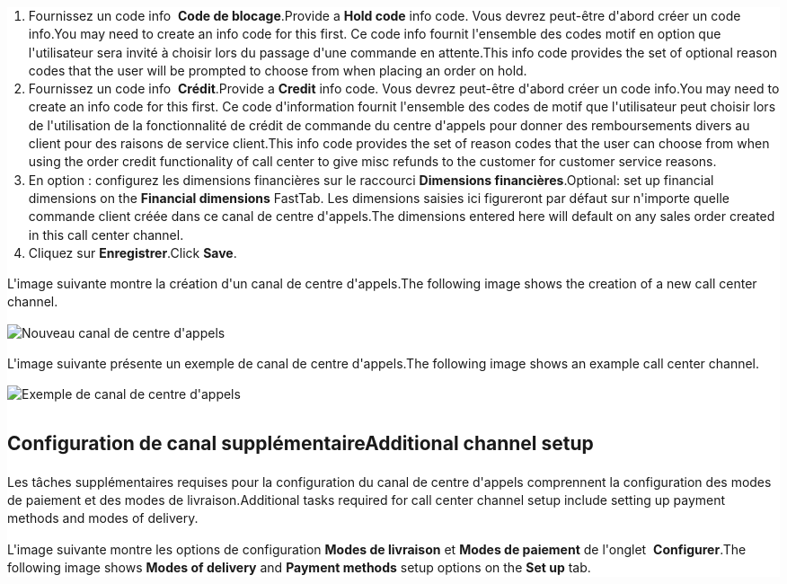 1. <span data-ttu-id="6eee5-126">Fournissez un code info  **Code de blocage**.</span><span class="sxs-lookup"><span data-stu-id="6eee5-126">Provide a **Hold code** info code.</span></span> <span data-ttu-id="6eee5-127">Vous devrez peut-être d'abord créer un code info.</span><span class="sxs-lookup"><span data-stu-id="6eee5-127">You may need to create an info code for this first.</span></span> <span data-ttu-id="6eee5-128">Ce code info fournit l'ensemble des codes motif en option que l'utilisateur sera invité à choisir lors du passage d'une commande en attente.</span><span class="sxs-lookup"><span data-stu-id="6eee5-128">This info code provides the set of optional reason codes that the user will be prompted to choose from when placing an order on hold.</span></span>
1. <span data-ttu-id="6eee5-129">Fournissez un code info  **Crédit**.</span><span class="sxs-lookup"><span data-stu-id="6eee5-129">Provide a **Credit** info code.</span></span> <span data-ttu-id="6eee5-130">Vous devrez peut-être d'abord créer un code info.</span><span class="sxs-lookup"><span data-stu-id="6eee5-130">You may need to create an info code for this first.</span></span> <span data-ttu-id="6eee5-131">Ce code d'information fournit l'ensemble des codes de motif que l'utilisateur peut choisir lors de l'utilisation de la fonctionnalité de crédit de commande du centre d'appels pour donner des remboursements divers au client pour des raisons de service client.</span><span class="sxs-lookup"><span data-stu-id="6eee5-131">This info code provides the set of reason codes that the user can choose from when using the order credit functionality of call center to give misc refunds to the customer for customer service reasons.</span></span>
1. <span data-ttu-id="6eee5-132">En option : configurez les dimensions financières sur le raccourci **Dimensions financières**.</span><span class="sxs-lookup"><span data-stu-id="6eee5-132">Optional: set up financial dimensions on the **Financial dimensions** FastTab.</span></span> <span data-ttu-id="6eee5-133">Les dimensions saisies ici figureront par défaut sur n'importe quelle commande client créée dans ce canal de centre d'appels.</span><span class="sxs-lookup"><span data-stu-id="6eee5-133">The dimensions entered here will default on any sales order created in this call center channel.</span></span>
1. <span data-ttu-id="6eee5-134">Cliquez sur **Enregistrer**.</span><span class="sxs-lookup"><span data-stu-id="6eee5-134">Click **Save**.</span></span>

<span data-ttu-id="6eee5-135">L'image suivante montre la création d'un canal de centre d'appels.</span><span class="sxs-lookup"><span data-stu-id="6eee5-135">The following image shows the creation of a new call center channel.</span></span>

![Nouveau canal de centre d'appels](media/channel-setup-callcenter-1.png)

<span data-ttu-id="6eee5-137">L'image suivante présente un exemple de canal de centre d'appels.</span><span class="sxs-lookup"><span data-stu-id="6eee5-137">The following image shows an example call center channel.</span></span>

![Exemple de canal de centre d'appels](media/channel-setup-callcenter-2.png)

## <a name="additional-channel-setup"></a><span data-ttu-id="6eee5-139">Configuration de canal supplémentaire</span><span class="sxs-lookup"><span data-stu-id="6eee5-139">Additional channel setup</span></span>

<span data-ttu-id="6eee5-140">Les tâches supplémentaires requises pour la configuration du canal de centre d'appels comprennent la configuration des modes de paiement et des modes de livraison.</span><span class="sxs-lookup"><span data-stu-id="6eee5-140">Additional tasks required for call center channel setup include setting up payment methods and modes of delivery.</span></span>

<span data-ttu-id="6eee5-141">L'image suivante montre les options de configuration **Modes de livraison** et **Modes de paiement** de l'onglet  **Configurer**.</span><span class="sxs-lookup"><span data-stu-id="6eee5-141">The following image shows **Modes of delivery** and **Payment methods** setup options on the **Set up** tab.</span></span>
